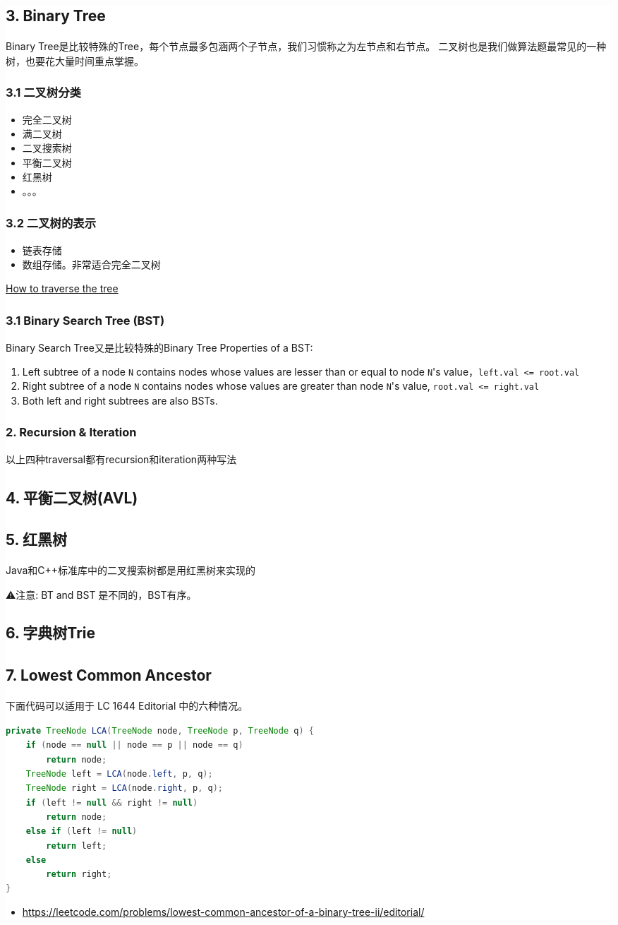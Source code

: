 
## 3. Binary Tree
Binary Tree是比较特殊的Tree，每个节点最多包涵两个子节点，我们习惯称之为左节点和右节点。
二叉树也是我们做算法题最常见的一种树，也要花大量时间重点掌握。

### 3.1 二叉树分类
* 完全二叉树
* 满二叉树
* 二叉搜索树
* 平衡二叉树
* 红黑树
* 。。。

### 3.2 二叉树的表示
* 链表存储
* 数组存储。非常适合完全二叉树

[How to traverse the tree](https://leetcode.com/problems/binary-tree-level-order-traversal/editorial/)

### 3.1 Binary Search Tree (BST)
Binary Search Tree又是比较特殊的Binary Tree
Properties of a BST:
1. Left subtree of a node `N` contains nodes whose values are lesser than or equal to node `N`'s value，`left.val <= root.val`
2. Right subtree of a node `N` contains nodes whose values are greater than node `N`'s value, `root.val <= right.val`
3. Both left and right subtrees are also BSTs.

### 2. Recursion & Iteration
以上四种traversal都有recursion和iteration两种写法



## 4. 平衡二叉树(AVL)


## 5. 红黑树
Java和C++标准库中的二叉搜索树都是用红黑树来实现的

:warning:注意: BT and BST 是不同的，BST有序。


## 6. 字典树Trie


## 7. Lowest Common Ancestor
下面代码可以适用于 LC 1644 Editorial 中的六种情况。
```Java
private TreeNode LCA(TreeNode node, TreeNode p, TreeNode q) {
    if (node == null || node == p || node == q)
        return node;
    TreeNode left = LCA(node.left, p, q);
    TreeNode right = LCA(node.right, p, q);
    if (left != null && right != null)
        return node;
    else if (left != null)
        return left;
    else
        return right;
}
```
* https://leetcode.com/problems/lowest-common-ancestor-of-a-binary-tree-ii/editorial/
